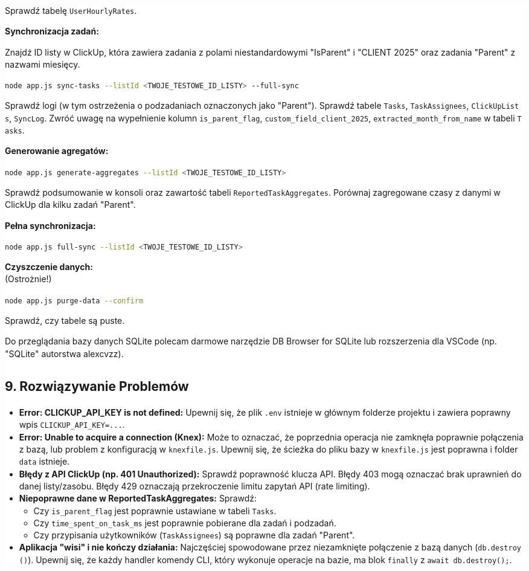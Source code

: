 Sprawdź tabelę `UserHourlyRates`.

**Synchronizacja zadań:**

Znajdź ID listy w ClickUp, która zawiera zadania z polami niestandardowymi "IsParent" i "CLIENT 2025" oraz zadania "Parent" z nazwami miesięcy.

```bash
node app.js sync-tasks --listId <TWOJE_TESTOWE_ID_LISTY> --full-sync
```

Sprawdź logi (w tym ostrzeżenia o podzadaniach oznaczonych jako "Parent"). Sprawdź tabele `Tasks`, `TaskAssignees`, `ClickUpLists`, `SyncLog`. Zwróć uwagę na wypełnienie kolumn `is_parent_flag`, `custom_field_client_2025`, `extracted_month_from_name` w tabeli `Tasks`.

**Generowanie agregatów:**

```bash
node app.js generate-aggregates --listId <TWOJE_TESTOWE_ID_LISTY>
```

Sprawdź podsumowanie w konsoli oraz zawartość tabeli `ReportedTaskAggregates`. Porównaj zagregowane czasy z danymi w ClickUp dla kilku zadań "Parent".

**Pełna synchronizacja:**

```bash
node app.js full-sync --listId <TWOJE_TESTOWE_ID_LISTY>
```

**Czyszczenie danych:**  
(Ostrożnie!)

```bash
node app.js purge-data --confirm
```

Sprawdź, czy tabele są puste.

Do przeglądania bazy danych SQLite polecam darmowe narzędzie DB Browser for SQLite lub rozszerzenia dla VSCode (np. "SQLite" autorstwa alexcvzz).

## 9. Rozwiązywanie Problemów

- **Error: CLICKUP_API_KEY is not defined:** Upewnij się, że plik `.env` istnieje w głównym folderze projektu i zawiera poprawny wpis `CLICKUP_API_KEY=...`.
- **Error: Unable to acquire a connection (Knex):** Może to oznaczać, że poprzednia operacja nie zamknęła poprawnie połączenia z bazą, lub problem z konfiguracją w `knexfile.js`. Upewnij się, że ścieżka do pliku bazy w `knexfile.js` jest poprawna i folder `data` istnieje.
- **Błędy z API ClickUp (np. 401 Unauthorized):** Sprawdź poprawność klucza API. Błędy 403 mogą oznaczać brak uprawnień do danej listy/zasobu. Błędy 429 oznaczają przekroczenie limitu zapytań API (rate limiting).
- **Niepoprawne dane w ReportedTaskAggregates:** Sprawdź:
    - Czy `is_parent_flag` jest poprawnie ustawiane w tabeli `Tasks`.
    - Czy `time_spent_on_task_ms` jest poprawnie pobierane dla zadań i podzadań.
    - Czy przypisania użytkowników (`TaskAssignees`) są poprawne dla zadań "Parent".
- **Aplikacja "wisi" i nie kończy działania:** Najczęściej spowodowane przez niezamknięte połączenie z bazą danych (`db.destroy()`). Upewnij się, że każdy handler komendy CLI, który wykonuje operacje na bazie, ma blok `finally` z `await db.destroy();`.
